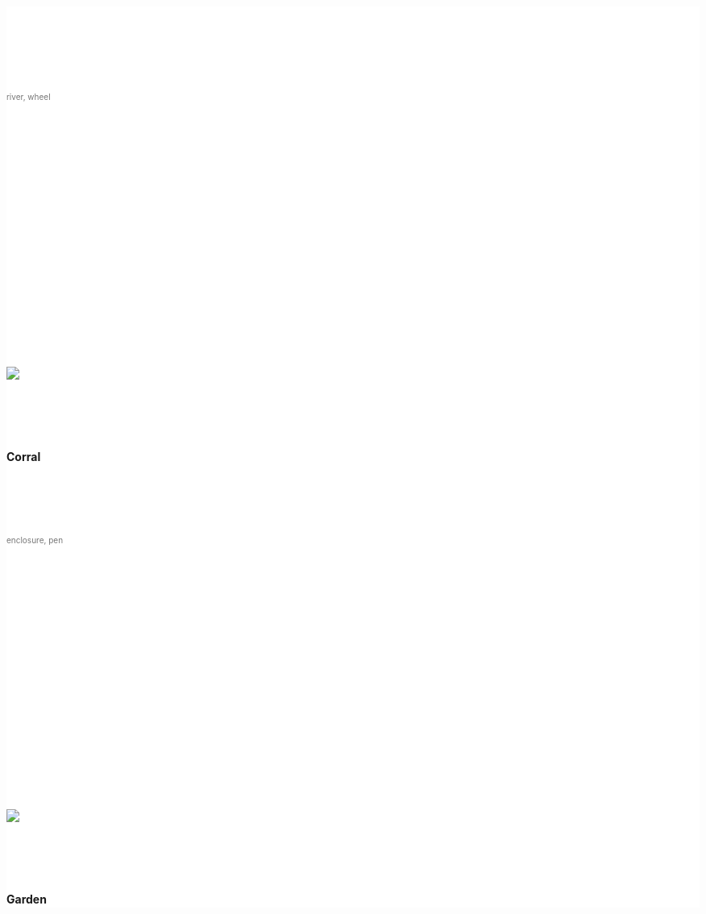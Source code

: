 <BR>

<br>
<br>
<FONT color="#777777" size="1"><br>
<br>
river, wheel<br>
<br>
</FONT><br>
<br>
<br>
<br>
<BR><br>
<br>
<br>
<br>
<FONT color="#ffffff" size="1"><br>
<br>
----------------------------------------<br>
<br>
</FONT><br>
<br>
</th></thead><tbody>
<tr><td><img src='http://google-maps-icons.googlecode.com/files/corral.png' /> <br>
<br>
<BR><br>
<br>
<b>Corral</b>

<BR>

<br>
<br>
<FONT color="#777777" size="1"><br>
<br>
enclosure, pen<br>
<br>
</FONT><br>
<br>
<br>
<br>
<BR><br>
<br>
<br>
<br>
<FONT color="#ffffff" size="1"><br>
<br>
----------------------------------------<br>
<br>
</FONT><br>
<br>
</td><td><img src='http://google-maps-icons.googlecode.com/files/garden.png' /> <br>
<br>
<BR><br>
<br>
<b>Garden</b>
